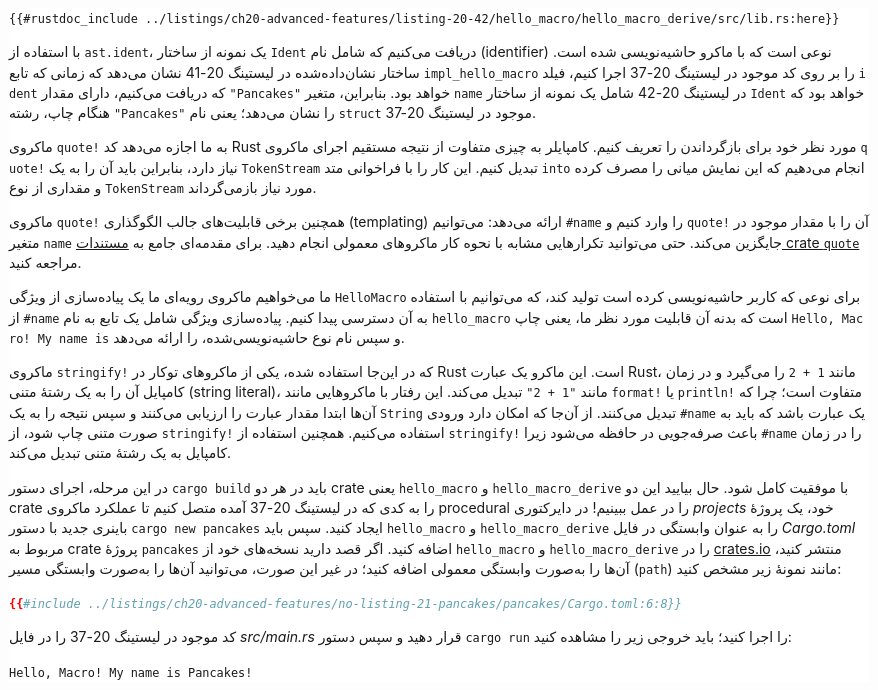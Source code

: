 ```rust,ignore
{{#rustdoc_include ../listings/ch20-advanced-features/listing-20-42/hello_macro/hello_macro_derive/src/lib.rs:here}}
```

</Listing>

با استفاده از `ast.ident`، یک نمونه از ساختار `Ident` دریافت می‌کنیم که شامل نام (identifier) نوعی است که با ماکرو حاشیه‌نویسی شده است. ساختار نشان‌داده‌شده در لیستینگ 20-41 نشان می‌دهد که زمانی که تابع `impl_hello_macro` را بر روی کد موجود در لیستینگ 20-37 اجرا کنیم، فیلد `ident` که دریافت می‌کنیم، دارای مقدار `"Pancakes"` خواهد بود. بنابراین، متغیر `name` در لیستینگ 20-42 شامل یک نمونه از ساختار `Ident` خواهد بود که هنگام چاپ، رشته `"Pancakes"` را نشان می‌دهد؛ یعنی نام `struct` موجود در لیستینگ 20-37.

ماکروی `quote!` به ما اجازه می‌دهد کد Rust مورد نظر خود برای بازگرداندن را تعریف کنیم. کامپایلر به چیزی متفاوت از نتیجه مستقیم اجرای ماکروی `quote!` نیاز دارد، بنابراین باید آن را به یک `TokenStream` تبدیل کنیم. این کار را با فراخوانی متد `into` انجام می‌دهیم که این نمایش میانی را مصرف کرده و مقداری از نوع `TokenStream` مورد نیاز بازمی‌گرداند.

ماکروی `quote!` همچنین برخی قابلیت‌های جالب الگوگذاری (templating) ارائه می‌دهد: می‌توانیم `#name` را وارد کنیم و `quote!` آن را با مقدار موجود در متغیر `name` جایگزین می‌کند. حتی می‌توانید تکرارهایی مشابه با نحوه کار ماکروهای معمولی انجام دهید. برای مقدمه‌ای جامع به [مستندات crate `quote`][quote-docs] مراجعه کنید.

ما می‌خواهیم ماکروی رویه‌ای ما یک پیاده‌سازی از ویژگی `HelloMacro` برای نوعی که کاربر حاشیه‌نویسی کرده است تولید کند، که می‌توانیم با استفاده از `#name` به آن دسترسی پیدا کنیم. پیاده‌سازی ویژگی شامل یک تابع به نام `hello_macro` است که بدنه آن قابلیت مورد نظر ما، یعنی چاپ `Hello, Macro! My name is` و سپس نام نوع حاشیه‌نویسی‌شده، را ارائه می‌دهد.

ماکروی `stringify!` که در این‌جا استفاده شده، یکی از ماکروهای توکار در Rust است. این ماکرو یک عبارت Rust، مانند `1 + 2` را می‌گیرد و در زمان کامپایل آن را به یک رشتهٔ متنی (string literal)، مانند `"1 + 2"` تبدیل می‌کند. این رفتار با ماکروهایی مانند `format!` یا `println!` متفاوت است؛ چرا که آن‌ها ابتدا مقدار عبارت را ارزیابی می‌کنند و سپس نتیجه را به یک `String` تبدیل می‌کنند. از آن‌جا که امکان دارد ورودی `#name` یک عبارت باشد که باید به صورت متنی چاپ شود، از `stringify!` استفاده می‌کنیم. همچنین استفاده از `stringify!` باعث صرفه‌جویی در حافظه می‌شود زیرا `#name` را در زمان کامپایل به یک رشتهٔ متنی تبدیل می‌کند.

در این مرحله، اجرای دستور `cargo build` باید در هر دو crate یعنی `hello_macro` و `hello_macro_derive` با موفقیت کامل شود. حال بیایید این دو crate را به کدی که در لیستینگ 20-37 آمده متصل کنیم تا عملکرد ماکروی procedural را در عمل ببینیم! در دایرکتوری *projects* خود، یک پروژهٔ باینری جدید با دستور `cargo new pancakes` ایجاد کنید. سپس باید `hello_macro` و `hello_macro_derive` را به عنوان وابستگی در فایل *Cargo.toml* مربوط به crate پروژهٔ `pancakes` اضافه کنید. اگر قصد دارید نسخه‌های خود از `hello_macro` و `hello_macro_derive` را در [crates.io](https://crates.io/) منتشر کنید، آن‌ها را به‌صورت وابستگی معمولی اضافه کنید؛ در غیر این صورت، می‌توانید آن‌ها را به‌صورت وابستگی مسیر (`path`) مانند نمونهٔ زیر مشخص کنید:

```toml
{{#include ../listings/ch20-advanced-features/no-listing-21-pancakes/pancakes/Cargo.toml:6:8}}
```

کد موجود در لیستینگ 20-37 را در فایل *src/main.rs* قرار دهید و سپس دستور `cargo run` را اجرا کنید؛ باید خروجی زیر را مشاهده کنید:

```
Hello, Macro! My name is Pancakes!
```


[ref]: ../reference/macros-by-example.html
[tlborm]: https://veykril.github.io/tlborm/
[syn]: https://crates.io/crates/syn
[quote]: https://crates.io/crates/quote
[syn-docs]: https://docs.rs/syn/2.0/syn/struct.DeriveInput.html
[quote-docs]: https://docs.rs/quote
[decl]: #declarative-macros-with-macro_rules-for-general-metaprogramming